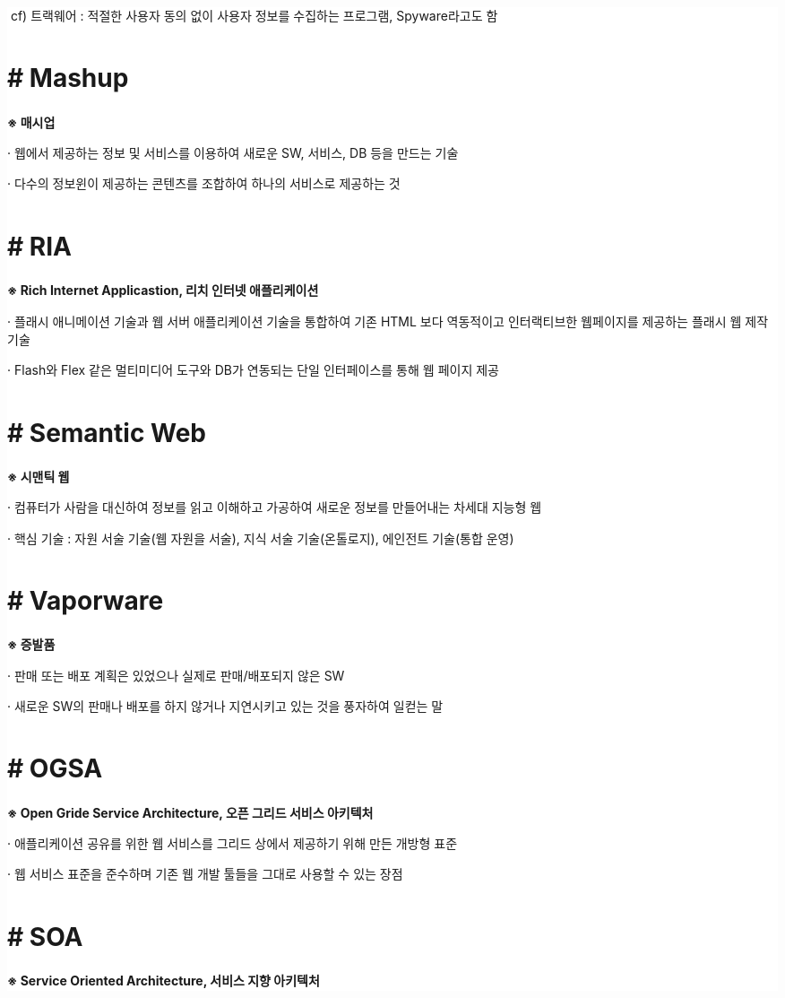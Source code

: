 ​    cf) 트랙웨어 : 적절한 사용자 동의 없이 사용자 정보를 수집하는 프로그램, Spyware라고도 함



# **# Mashup**

**※ 매시업**

· 웹에서 제공하는 정보 및 서비스를 이용하여 새로운 SW, 서비스, DB 등을 만드는 기술

· 다수의 정보윈이 제공하는 콘텐츠를 조합하여 하나의 서비스로 제공하는 것



# **# RIA**

**※ Rich Internet Applicastion, 리치 인터넷 애플리케이션**

· 플래시 애니메이션 기술과 웹 서버 애플리케이션 기술을 통합하여 기존 HTML 보다 역동적이고 인터랙티브한 웹페이지를 제공하는 플래시 웹 제작 기술

· Flash와 Flex 같은 멀티미디어 도구와 DB가 연동되는 단일 인터페이스를 통해 웹 페이지 제공



# **# Semantic Web**

**※ 시맨틱 웹**

· 컴퓨터가 사람을 대신하여 정보를 읽고 이해하고 가공하여 새로운 정보를 만들어내는 차세대 지능형 웹

· 핵심 기술 : 자원 서술 기술(웹 자원을 서술), 지식 서술 기술(온톨로지), 에인전트 기술(통합 운영)



# **# Vaporware**

**※ 증발품**

· 판매 또는 배포 계획은 있었으나 실제로 판매/배포되지 않은 SW

· 새로운 SW의 판매나 배포를 하지 않거나 지연시키고 있는 것을 풍자하여 일컫는 말



# **# OGSA**

**※ Open Gride Service Architecture, 오픈 그리드 서비스 아키텍처**

· 애플리케이션 공유를 위한 웹 서비스를 그리드 상에서 제공하기 위해 만든 개방형 표준

· 웹 서비스 표준을 준수하며 기존 웹 개발 툴들을 그대로 사용할 수 있는 장점



# **# SOA**

**※ Service Oriented Architecture, 서비스 지향 아키텍처**
